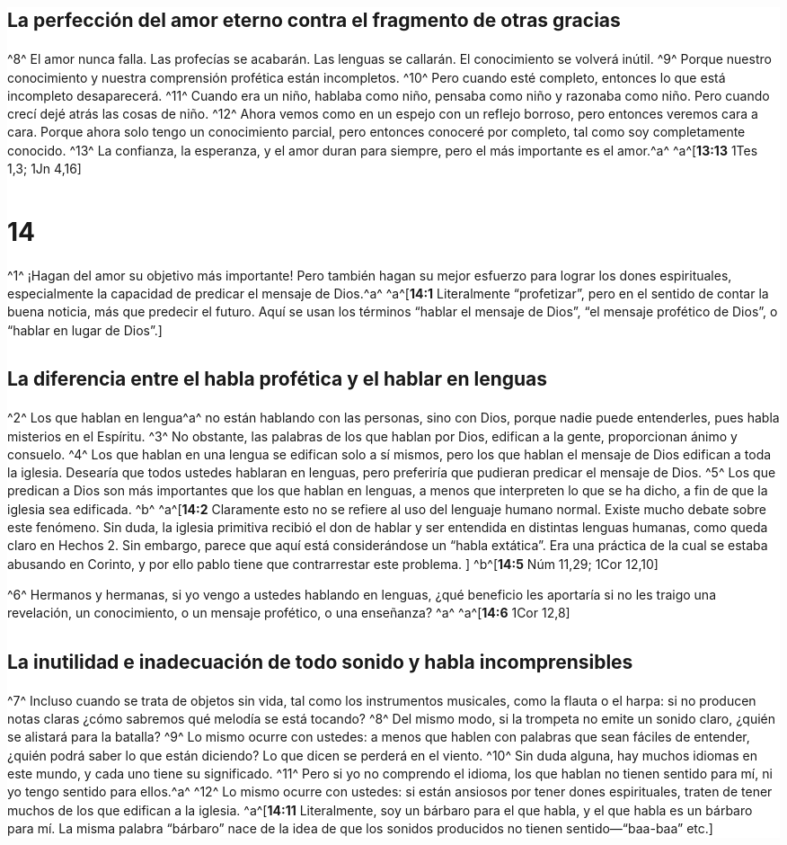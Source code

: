 ## La perfección del amor eterno contra el fragmento de otras gracias
^8^ El amor nunca falla. Las profecías se acabarán. Las lenguas se callarán. El conocimiento se volverá inútil. ^9^ Porque nuestro conocimiento y nuestra comprensión profética están incompletos. ^10^ Pero cuando esté completo, entonces lo que está incompleto desaparecerá. ^11^ Cuando era un niño, hablaba como niño, pensaba como niño y razonaba como niño. Pero cuando crecí dejé atrás las cosas de niño. ^12^ Ahora vemos como en un espejo con un reflejo borroso, pero entonces veremos cara a cara. Porque ahora solo tengo un conocimiento parcial, pero entonces conoceré por completo, tal como soy completamente conocido. ^13^ La confianza, la esperanza, y el amor duran para siempre, pero el más importante es el amor.^a^ 
^a^[**13:13** 1Tes 1,3; 1Jn 4,16]

# 14 
^1^ ¡Hagan del amor su objetivo más importante! Pero también hagan su mejor esfuerzo para lograr los dones espirituales, especialmente la capacidad de predicar el mensaje de Dios.^a^ 
^a^[**14:1** Literalmente “profetizar”, pero en el sentido de contar la buena noticia, más que predecir el futuro. Aquí se usan los términos “hablar el mensaje de Dios”, “el mensaje profético de Dios”, o “hablar en lugar de Dios”.]

## La diferencia entre el habla profética y el hablar en lenguas
^2^ Los que hablan en lengua^a^ no están hablando con las personas, sino con Dios, porque nadie puede entenderles, pues habla misterios en el Espíritu. ^3^ No obstante, las palabras de los que hablan por Dios, edifican a la gente, proporcionan ánimo y consuelo. ^4^ Los que hablan en una lengua se edifican solo a sí mismos, pero los que hablan el mensaje de Dios edifican a toda la iglesia. Desearía que todos ustedes hablaran en lenguas, pero preferiría que pudieran predicar el mensaje de Dios. ^5^ Los que predican a Dios son más importantes que los que hablan en lenguas, a menos que interpreten lo que se ha dicho, a fin de que la iglesia sea edificada. ^b^ 
^a^[**14:2** Claramente esto no se refiere al uso del lenguaje humano normal. Existe mucho debate sobre este fenómeno. Sin duda, la iglesia primitiva recibió el don de hablar y ser entendida en distintas lenguas humanas, como queda claro en Hechos 2. Sin embargo, parece que aquí está considerándose un “habla extática”. Era una práctica de la cual se estaba abusando en Corinto, y por ello pablo tiene que contrarrestar este problema. ] ^b^[**14:5** Núm 11,29; 1Cor 12,10]

^6^ Hermanos y hermanas, si yo vengo a ustedes hablando en lenguas, ¿qué beneficio les aportaría si no les traigo una revelación, un conocimiento, o un mensaje profético, o una enseñanza? ^a^ 
^a^[**14:6** 1Cor 12,8]

## La inutilidad e inadecuación de todo sonido y habla incomprensibles
^7^ Incluso cuando se trata de objetos sin vida, tal como los instrumentos musicales, como la flauta o el harpa: si no producen notas claras ¿cómo sabremos qué melodía se está tocando? ^8^ Del mismo modo, si la trompeta no emite un sonido claro, ¿quién se alistará para la batalla? ^9^ Lo mismo ocurre con ustedes: a menos que hablen con palabras que sean fáciles de entender, ¿quién podrá saber lo que están diciendo? Lo que dicen se perderá en el viento. ^10^ Sin duda alguna, hay muchos idiomas en este mundo, y cada uno tiene su significado. ^11^ Pero si yo no comprendo el idioma, los que hablan no tienen sentido para mí, ni yo tengo sentido para ellos.^a^ ^12^ Lo mismo ocurre con ustedes: si están ansiosos por tener dones espirituales, traten de tener muchos de los que edifican a la iglesia. 
^a^[**14:11** Literalmente, soy un bárbaro para el que habla, y el que habla es un bárbaro para mí. La misma palabra “bárbaro” nace de la idea de que los sonidos producidos no tienen sentido—“baa-baa” etc.]
